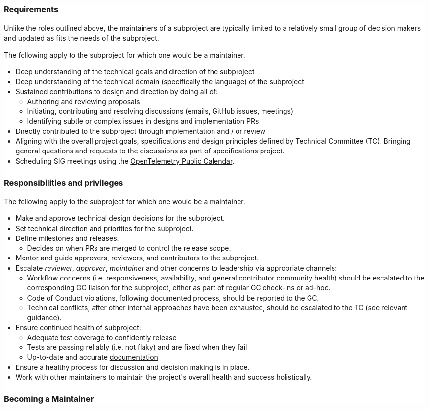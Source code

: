 ### Requirements

Unlike the roles outlined above, the maintainers of a subproject are typically
limited to a relatively small group of decision makers and updated as fits
the needs of the subproject.

The following apply to the subproject for which one would be a maintainer.

- Deep understanding of the technical goals and direction of the subproject
- Deep understanding of the technical domain (specifically the language) of the
  subproject
- Sustained contributions to design and direction by doing all of:
  - Authoring and reviewing proposals
  - Initiating, contributing and resolving discussions (emails, GitHub issues,
    meetings)
  - Identifying subtle or complex issues in designs and implementation PRs
- Directly contributed to the subproject through implementation and / or review
- Aligning with the overall project goals, specifications and design principles
  defined by Technical Committee (TC). Bringing general questions and requests
  to the discussions as part of specifications project.
- Scheduling SIG meetings using the [OpenTelemetry Public
  Calendar](../../docs/how-to-handle-public-calendar.md).

### Responsibilities and privileges

The following apply to the subproject for which one would be a maintainer.

- Make and approve technical design decisions for the subproject.
- Set technical direction and priorities for the subproject.
- Define milestones and releases.
  - Decides on when PRs are merged to control the release scope.
- Mentor and guide approvers, reviewers, and contributors to the subproject.
- Escalate *reviewer*, *approver*, *maintainer* and other concerns to leadership
  via appropriate channels:
  - Workflow concerns (i.e. responsiveness, availability, and general
    contributor community health) should be escalated to the corresponding GC
    liaison for the subproject, either as part of regular
    [GC check-ins](../../gc-check-ins.md) or ad-hoc.
  - [Code of Conduct](../../code-of-conduct.md) violations, following documented
    process, should be reported to the GC.
  - Technical conflicts, after other internal approaches have been exhausted,
    should be escalated to the TC (see relevant
    [guidance](../maintainer/conflict-resolution.md)).
- Ensure continued health of subproject:
  - Adequate test coverage to confidently release
  - Tests are passing reliably (i.e. not flaky) and are fixed when they fail
  - Up-to-date and accurate [documentation](http://docs.opentelemetry.io/)
- Ensure a healthy process for discussion and decision making is in place.
- Work with other maintainers to maintain the project's overall health and
  success holistically.

### Becoming a Maintainer

